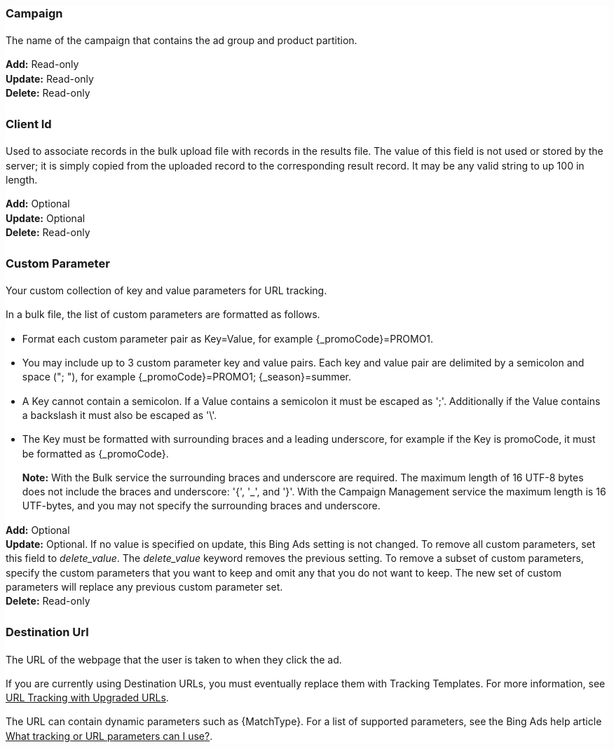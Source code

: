 ### <a name="campaign"></a>Campaign
The name of the campaign that contains the ad group and product partition.

**Add:** Read-only  
**Update:** Read-only  
**Delete:** Read-only  

### <a name="clientid"></a>Client Id
Used to associate records in the bulk upload file with records in the results file. The value of this field is not used or stored by the server; it is simply copied from the uploaded record to the corresponding result record. It may be any valid string to up 100 in length.

**Add:** Optional  
**Update:** Optional    
**Delete:** Read-only  

### <a name="customparameter"></a>Custom Parameter
Your custom collection of key and value parameters for URL tracking.

In a bulk file, the list of custom parameters are formatted as follows.

-   Format each custom parameter pair as Key=Value, for example {_promoCode}=PROMO1.

-   You may include up to 3 custom parameter key and value pairs. Each key and value pair are delimited by a semicolon and space ("; "), for example {_promoCode}=PROMO1; {_season}=summer.

-   A Key cannot contain a semicolon. If a Value contains a semicolon it must be escaped as '\;'. Additionally if the Value contains a backslash it must also be escaped as '\\'.

-   The Key must be formatted with surrounding braces and a leading underscore, for example if the Key is promoCode, it must be formatted as {_promoCode}.

    **Note:** With the Bulk service the surrounding braces and underscore are required. The maximum length of 16 UTF-8 bytes does not include the braces and underscore: '{', '_', and '}'. With the Campaign Management service the maximum length is 16 UTF-bytes, and you may not specify the surrounding braces and underscore.

**Add:** Optional  
**Update:** Optional. If no value is specified on update, this Bing Ads setting is not changed. To remove all custom parameters, set this field to *delete_value*. The *delete_value* keyword removes the previous setting. To remove a subset of custom parameters, specify the custom parameters that you want to keep and omit any that you do not want to keep. The new set of custom parameters will replace any previous custom parameter set.    
**Delete:** Read-only  

### <a name="destinationurl"></a>Destination Url
The URL of the webpage that the user is taken to when they click the ad.

If you are currently using Destination URLs, you must eventually replace them with Tracking Templates. For more information, see [URL Tracking with Upgraded URLs](/bingads/guides/url-tracking-upgraded-urls.md).

The URL can contain dynamic parameters such as {MatchType}. For a list of supported parameters, see the Bing Ads help article [What tracking or URL parameters can I use?](https://help.bingads.microsoft.com/#apex/3/en/56799/2).
